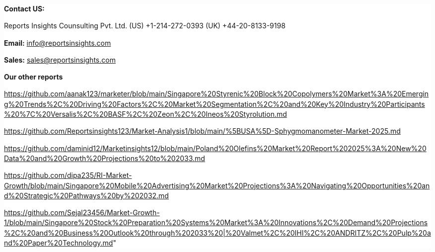 <strong>Contact US:</strong>

Reports Insights Counsulting Pvt. Ltd.
(US) +1-214-272-0393
(UK) +44-20-8133-9198
<p class=""""><b>Email:</b> <a href=mailto:info@reportsinsights.com>info@reportsinsights.com</a></p>
<p class=""""><b>Sales:</b> <a href=mailto:sales@reportsinsights.com>sales@reportsinsights.com</a></p>

<strong>Our other reports</strong>

<a href=https://github.com/aanak123/marketer/blob/main/Singapore%20Styrenic%20Block%20Copolymers%20Market%3A%20Emerging%20Trends%2C%20Driving%20Factors%2C%20Market%20Segmentation%2C%20and%20Key%20Industry%20Participants%20%7C%20Versalis%2C%20BASF%2C%20Zeon%2C%20Ineos%20Styrolution.md>https://github.com/aanak123/marketer/blob/main/Singapore%20Styrenic%20Block%20Copolymers%20Market%3A%20Emerging%20Trends%2C%20Driving%20Factors%2C%20Market%20Segmentation%2C%20and%20Key%20Industry%20Participants%20%7C%20Versalis%2C%20BASF%2C%20Zeon%2C%20Ineos%20Styrolution.md</a>

<a href=https://github.com/Reportsinsights123/Market-Analysis1/blob/main/%5BUSA%5D-Sphygmomanometer-Market-2025.md>https://github.com/Reportsinsights123/Market-Analysis1/blob/main/%5BUSA%5D-Sphygmomanometer-Market-2025.md</a>

<a href=https://github.com/daminid12/Marketinsights12/blob/main/Poland%20Olefins%20Market%20Report%202025%3A%20New%20Data%20and%20Growth%20Projections%20to%202033.md>https://github.com/daminid12/Marketinsights12/blob/main/Poland%20Olefins%20Market%20Report%202025%3A%20New%20Data%20and%20Growth%20Projections%20to%202033.md</a>

<a href=https://github.com/dipa235/RI-Market-Growth/blob/main/Singapore%20Mobile%20Advertising%20Market%20Projections%3A%20Navigating%20Opportunities%20and%20Strategic%20Pathways%20by%202032.md>https://github.com/dipa235/RI-Market-Growth/blob/main/Singapore%20Mobile%20Advertising%20Market%20Projections%3A%20Navigating%20Opportunities%20and%20Strategic%20Pathways%20by%202032.md</a>

<a href=https://github.com/Sejal23456/Market-Growth-1/blob/main/Singapore%20Stock%20Preparation%20Systems%20Market%3A%20Innovations%2C%20Demand%20Projections%2C%20and%20Business%20Outlook%20through%202033%20|%20Valmet%2C%20IHI%2C%20ANDRITZ%2C%20Pulp%20and%20Paper%20Technology.md>https://github.com/Sejal23456/Market-Growth-1/blob/main/Singapore%20Stock%20Preparation%20Systems%20Market%3A%20Innovations%2C%20Demand%20Projections%2C%20and%20Business%20Outlook%20through%202033%20|%20Valmet%2C%20IHI%2C%20ANDRITZ%2C%20Pulp%20and%20Paper%20Technology.md</a>"
